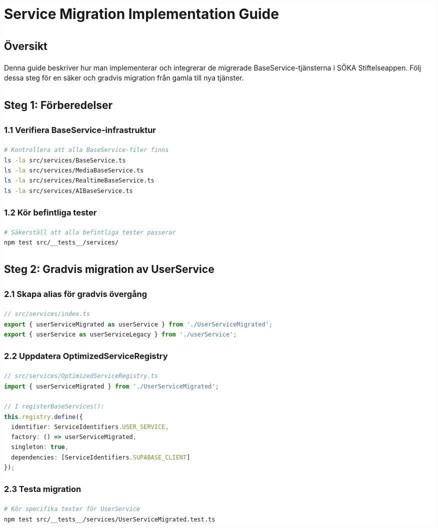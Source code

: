 # Service Migration Implementation Guide

## Översikt

Denna guide beskriver hur man implementerar och integrerar de migrerade BaseService-tjänsterna i SÖKA Stiftelseappen. Följ dessa steg för en säker och gradvis migration från gamla till nya tjänster.

## Steg 1: Förberedelser

### 1.1 Verifiera BaseService-infrastruktur
```bash
# Kontrollera att alla BaseService-filer finns
ls -la src/services/BaseService.ts
ls -la src/services/MediaBaseService.ts
ls -la src/services/RealtimeBaseService.ts
ls -la src/services/AIBaseService.ts
```

### 1.2 Kör befintliga tester
```bash
# Säkerställ att alla befintliga tester passerar
npm test src/__tests__/services/
```

## Steg 2: Gradvis migration av UserService

### 2.1 Skapa alias för gradvis övergång
```typescript
// src/services/index.ts
export { userServiceMigrated as userService } from './UserServiceMigrated';
export { userService as userServiceLegacy } from './userService';
```

### 2.2 Uppdatera OptimizedServiceRegistry
```typescript
// src/services/OptimizedServiceRegistry.ts
import { userServiceMigrated } from './UserServiceMigrated';

// I registerBaseServices():
this.registry.define({
  identifier: ServiceIdentifiers.USER_SERVICE,
  factory: () => userServiceMigrated,
  singleton: true,
  dependencies: [ServiceIdentifiers.SUPABASE_CLIENT]
});
```

### 2.3 Testa migration
```bash
# Kör specifika tester för UserService
npm test src/__tests__/services/UserServiceMigrated.test.ts
```
